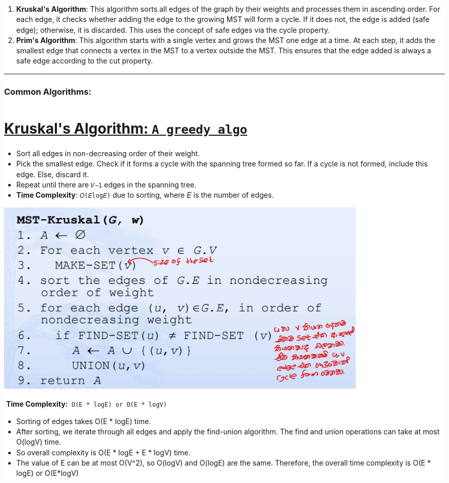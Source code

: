 1. **Kruskal's Algorithm**: This algorithm sorts all edges of the graph by their weights and processes them in ascending order. For each edge, it checks whether adding the edge to the growing MST will form a cycle. If it does not, the edge is added (safe edge); otherwise, it is discarded. This uses the concept of safe edges via the cycle property.
2. **Prim's Algorithm**: This algorithm starts with a single vertex and grows the MST one edge at a time. At each step, it adds the smallest edge that connects a vertex in the MST to a vertex outside the MST. This ensures that the edge added is always a safe edge according to the cut property.

------

### Common Algorithms:

# <u>Kruskal's Algorithm: `A greedy algo`</u>

- Sort all edges in non-decreasing order of their weight.
- Pick the smallest edge. Check if it forms a cycle with the spanning tree formed so far. If a cycle is not formed, include this edge. Else, discard it.
- Repeat until there are `𝑉−1` edges in the spanning tree.
- **Time Complexity**: `𝑂(𝐸log⁡𝐸)` due to sorting, where 𝐸 is the number of edges.



<img src="./assets/image-20240524092028170.png" alt="image-20240524092028170" style="zoom: 67%;" />

​    **Time Complexity:**` O(E * logE) or O(E * logV)` 

- Sorting of edges takes O(E * logE) time. 
- After sorting, we iterate through all edges and apply the find-union algorithm. The find and union operations can take at most O(logV) time.
- So overall complexity is O(E * logE + E * logV) time. 
- The value of E can be at most O(V^2), so O(logV) and O(logE) are the same. Therefore, the overall time complexity is O(E * logE) or O(E*logV)
